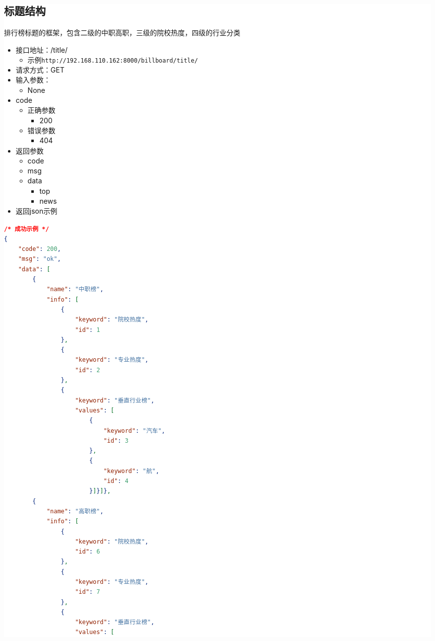 ## 标题结构

排行榜标题的框架，包含二级的中职高职，三级的院校热度，四级的行业分类

- 接口地址：/title/
  - 示例`http://192.168.110.162:8000/billboard/title/`
- 请求方式：GET
- 输入参数：
  - None
- code
  - 正确参数
    - 200
  - 错误参数
    - 404
- 返回参数
  - code
  - msg
  - data
    - top
    - news
- 返回json示例

```json
/* 成功示例 */
{
    "code": 200,
    "msg": "ok",
    "data": [
        {
            "name": "中职榜",
            "info": [
                {
                    "keyword": "院校热度",
                    "id": 1
                },
                {
                    "keyword": "专业热度",
                    "id": 2
                },
                {
                    "keyword": "垂直行业榜",
                    "values": [
                        {
                            "keyword": "汽车",
                            "id": 3
                        },
                        {
                            "keyword": "航",
                            "id": 4
                        }]}]},
        {
            "name": "高职榜",
            "info": [
                {
                    "keyword": "院校热度",
                    "id": 6
                },
                {
                    "keyword": "专业热度",
                    "id": 7
                },
                {
                    "keyword": "垂直行业榜",
                    "values": [
```